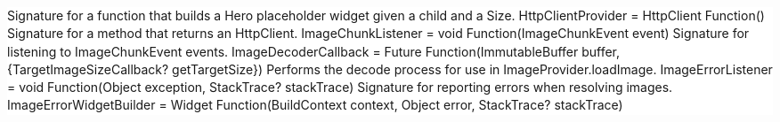 Signature for a function that builds a Hero placeholder widget given a child and a Size.
HttpClientProvider = HttpClient Function()
Signature for a method that returns an HttpClient.
ImageChunkListener = void Function(ImageChunkEvent event)
Signature for listening to ImageChunkEvent events.
ImageDecoderCallback = Future<Codec> Function(ImmutableBuffer buffer, {TargetImageSizeCallback? getTargetSize})
Performs the decode process for use in ImageProvider.loadImage.
ImageErrorListener = void Function(Object exception, StackTrace? stackTrace)
Signature for reporting errors when resolving images.
ImageErrorWidgetBuilder = Widget Function(BuildContext context, Object error, StackTrace? stackTrace)
